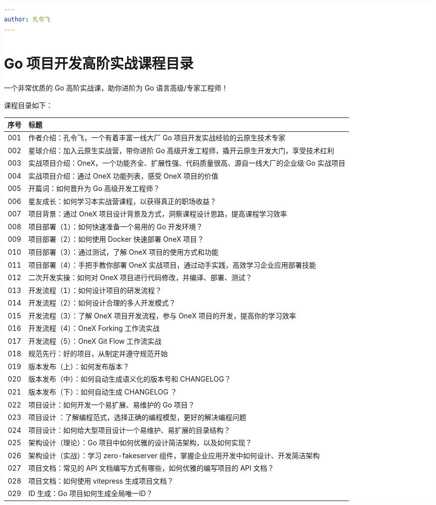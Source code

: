 ```yaml
---
author: 孔令飞
---
```


# Go 项目开发高阶实战课程目录

一个非常优质的 Go 高阶实战课，助你进阶为 Go 语言高级/专家工程师！

课程目录如下：

|序号|标题|
|:----:|:----|
|001|作者介绍：孔令飞，一个有着丰富一线大厂 Go 项目开发实战经验的云原生技术专家|
|002|星球介绍：加入云原生实战营，带你进阶 Go 高级开发工程师，撬开云原生开发大门，享受技术红利|
|003|实战项目介绍：OneX，一个功能齐全、扩展性强、代码质量很高、源自一线大厂的企业级 Go 实战项目|
|004|实战项目介绍：通过 OneX 功能列表，感受 OneX 项目的价值|
|005|开篇词：如何晋升为 Go 高级开发工程师？|
|006|星友成长：如何学习本实战营课程，以获得真正的职场收益？|
|007|项目背景：通过 OneX 项目设计背景及方式，洞察课程设计思路，提高课程学习效率|
|008|项目部署（1）：如何快速准备一个易用的 Go 开发环境？|
|009|项目部署（2）：如何使用 Docker 快速部署 OneX 项目？|
|010|项目部署（3）：通过测试，了解 OneX 项目的使用方式和功能|
|011|项目部署（4）：手把手教你部署 OneX 实战项目，通过动手实践，高效学习企业应用部署技能|
|012|二次开发实操：如何对 OneX 项目进行代码修改，并编译、部署、测试？|
|013|开发流程（1）：如何设计项目的研发流程？|
|014|开发流程（2）：如何设计合理的多人开发模式？|
|015|开发流程（3）：了解 OneX 项目开发流程，参与 OneX 项目的开发，提高你的学习效率|
|016|开发流程（4）：OneX Forking 工作流实战|
|017|开发流程（5）：OneX Git Flow 工作流实战|
|018|规范先行：好的项目，从制定并遵守规范开始|
|019|版本发布（上）：如何发布版本？|
|020|版本发布（中）：如何自动生成语义化的版本号和 CHANGELOG？|
|021|版本发布（下）：如何自动生成 CHANGELOG ？|
|022|项目设计：如何开发一个易扩展、易维护的 Go 项目？|
|023|项目设计 ：了解编程范式，选择正确的编程模型，更好的解决编程问题|
|024|项目设计：如何给大型项目设计一个易维护、易扩展的目录结构？|
|025|架构设计（理论）：Go 项目中如何优雅的设计简洁架构，以及如何实现？|
|026|架构设计（实战）：学习 zero-fakeserver 组件，掌握企业应用开发中如何设计、开发简洁架构|
|027|项目文档：常见的 API 文档编写方式有哪些，如何优雅的编写项目的 API 文档？|
|028|项目文档：如何使用 vitepress 生成项目文档？|
|029|ID 生成：Go 项目如何生成全局唯一ID？|